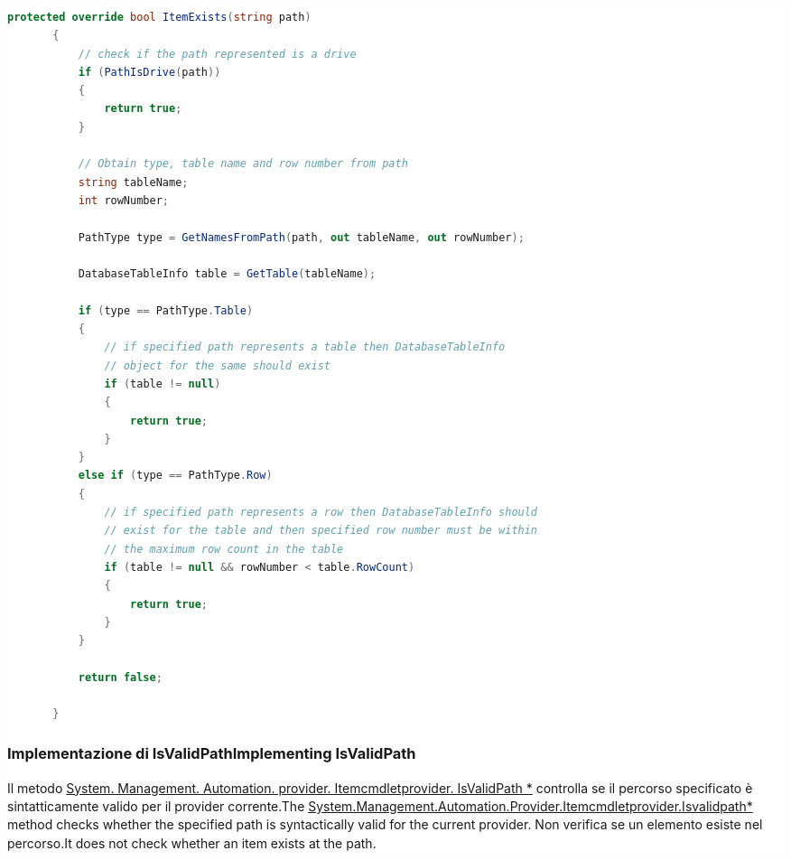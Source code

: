 ```csharp
protected override bool ItemExists(string path)
       {
           // check if the path represented is a drive
           if (PathIsDrive(path))
           {
               return true;
           }

           // Obtain type, table name and row number from path
           string tableName;
           int rowNumber;

           PathType type = GetNamesFromPath(path, out tableName, out rowNumber);

           DatabaseTableInfo table = GetTable(tableName);

           if (type == PathType.Table)
           {
               // if specified path represents a table then DatabaseTableInfo
               // object for the same should exist
               if (table != null)
               {
                   return true;
               }
           }
           else if (type == PathType.Row)
           {
               // if specified path represents a row then DatabaseTableInfo should
               // exist for the table and then specified row number must be within
               // the maximum row count in the table
               if (table != null && rowNumber < table.RowCount)
               {
                   return true;
               }
           }

           return false;

       }
```

### <a name="implementing-isvalidpath"></a><span data-ttu-id="a34fa-134">Implementazione di IsValidPath</span><span class="sxs-lookup"><span data-stu-id="a34fa-134">Implementing IsValidPath</span></span>

<span data-ttu-id="a34fa-135">Il metodo [System. Management. Automation. provider. Itemcmdletprovider. IsValidPath \*](/dotnet/api/System.Management.Automation.Provider.ItemCmdletProvider.IsValidPath) controlla se il percorso specificato è sintatticamente valido per il provider corrente.</span><span class="sxs-lookup"><span data-stu-id="a34fa-135">The [System.Management.Automation.Provider.Itemcmdletprovider.Isvalidpath\*](/dotnet/api/System.Management.Automation.Provider.ItemCmdletProvider.IsValidPath) method checks whether the specified path is syntactically valid for the current provider.</span></span> <span data-ttu-id="a34fa-136">Non verifica se un elemento esiste nel percorso.</span><span class="sxs-lookup"><span data-stu-id="a34fa-136">It does not check whether an item exists at the path.</span></span>
